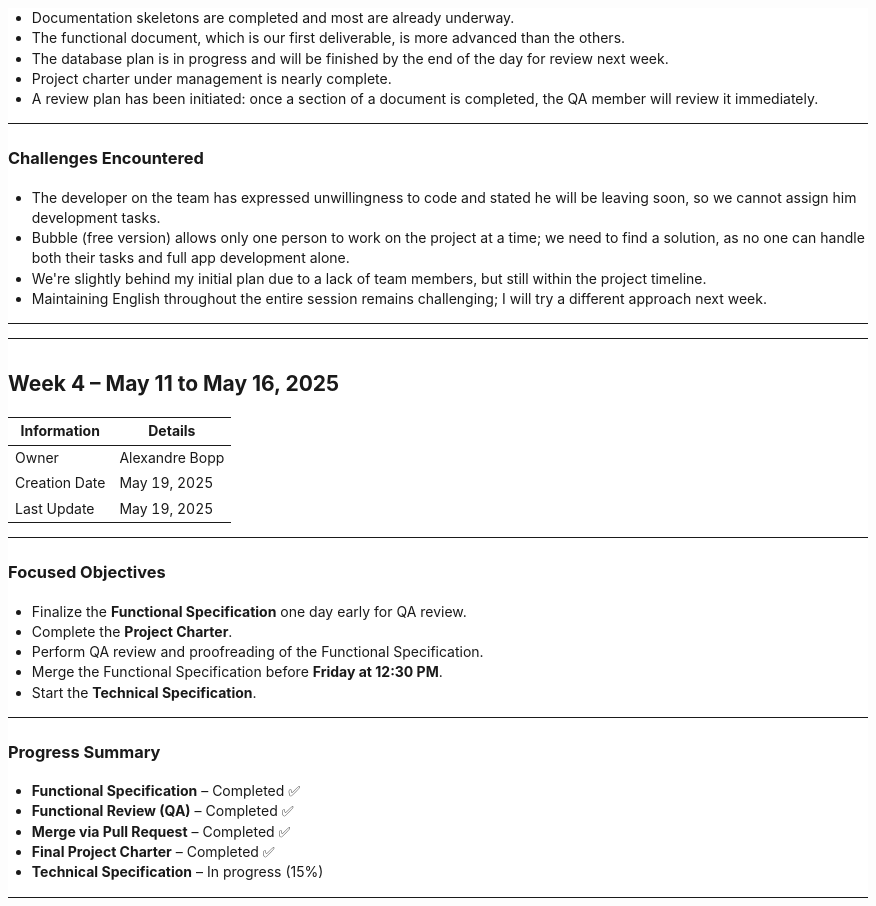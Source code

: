 - Documentation skeletons are completed and most are already underway.
- The functional document, which is our first deliverable, is more advanced than the others.
- The database plan is in progress and will be finished by the end of the day for review next week.
- Project charter under management is nearly complete.
- A review plan has been initiated: once a section of a document is completed, the QA member will review it immediately.

---

### Challenges Encountered

- The developer on the team has expressed unwillingness to code and stated he will be leaving soon, so we cannot assign him development tasks.
- Bubble (free version) allows only one person to work on the project at a time; we need to find a solution, as no one can handle both their tasks and full app development alone.
- We're slightly behind my initial plan due to a lack of team members, but still within the project timeline.
- Maintaining English throughout the entire session remains challenging; I will try a different approach next week.

---
---

## Week 4 – May 11 to May 16, 2025

| Information   | Details         |
| ------------- | --------------- |
| Owner         | Alexandre Bopp  |
| Creation Date | May 19, 2025    |
| Last Update   | May 19, 2025    |

---

### Focused Objectives

- Finalize the **Functional Specification** one day early for QA review.
- Complete the **Project Charter**.
- Perform QA review and proofreading of the Functional Specification.
- Merge the Functional Specification before **Friday at 12:30 PM**.
- Start the **Technical Specification**.

---

### Progress Summary

- **Functional Specification** – Completed ✅  
- **Functional Review (QA)** – Completed ✅  
- **Merge via Pull Request** – Completed ✅  
- **Final Project Charter** – Completed ✅  
- **Technical Specification** – In progress (15%)

---